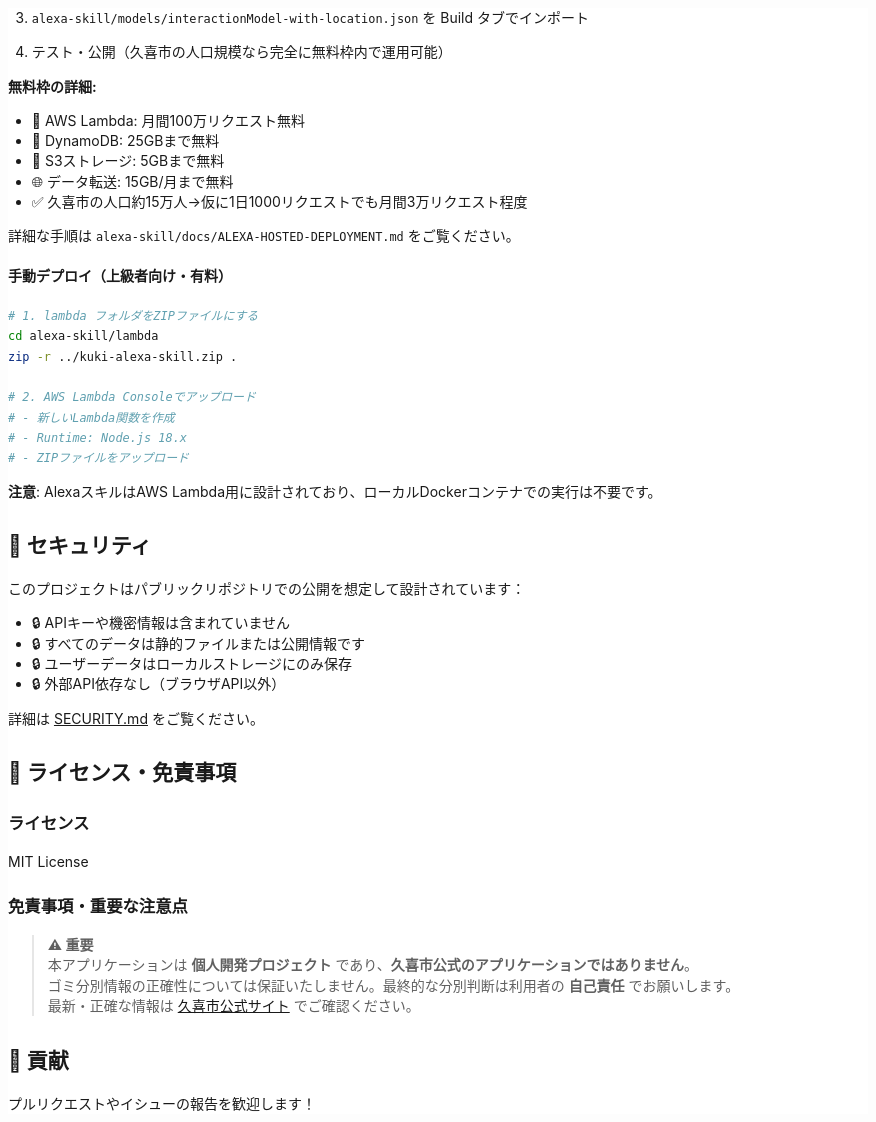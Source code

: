 3. `alexa-skill/models/interactionModel-with-location.json` を Build タブでインポート

4. テスト・公開（久喜市の人口規模なら完全に無料枠内で運用可能）

**無料枠の詳細:**
- 🎯 AWS Lambda: 月間100万リクエスト無料
- 💾 DynamoDB: 25GBまで無料  
- 📁 S3ストレージ: 5GBまで無料
- 🌐 データ転送: 15GB/月まで無料
- ✅ 久喜市の人口約15万人→仮に1日1000リクエストでも月間3万リクエスト程度

詳細な手順は `alexa-skill/docs/ALEXA-HOSTED-DEPLOYMENT.md` をご覧ください。

#### 手動デプロイ（上級者向け・有料）
```bash
# 1. lambda フォルダをZIPファイルにする
cd alexa-skill/lambda
zip -r ../kuki-alexa-skill.zip .

# 2. AWS Lambda Consoleでアップロード
# - 新しいLambda関数を作成
# - Runtime: Node.js 18.x
# - ZIPファイルをアップロード
```

**注意**: AlexaスキルはAWS Lambda用に設計されており、ローカルDockerコンテナでの実行は不要です。

## 🔐 セキュリティ

このプロジェクトはパブリックリポジトリでの公開を想定して設計されています：

- 🔒 APIキーや機密情報は含まれていません
- 🔒 すべてのデータは静的ファイルまたは公開情報です
- 🔒 ユーザーデータはローカルストレージにのみ保存
- 🔒 外部API依存なし（ブラウザAPI以外）

詳細は [SECURITY.md](SECURITY.md) をご覧ください。

## 📄 ライセンス・免責事項

### ライセンス
MIT License

### 免責事項・重要な注意点
> **⚠️ 重要**  
> 本アプリケーションは **個人開発プロジェクト** であり、**久喜市公式のアプリケーションではありません**。  
> ゴミ分別情報の正確性については保証いたしません。最終的な分別判断は利用者の **自己責任** でお願いします。  
> 最新・正確な情報は [久喜市公式サイト](https://www.city.kuki.lg.jp/) でご確認ください。

## 🤝 貢献

プルリクエストやイシューの報告を歓迎します！
